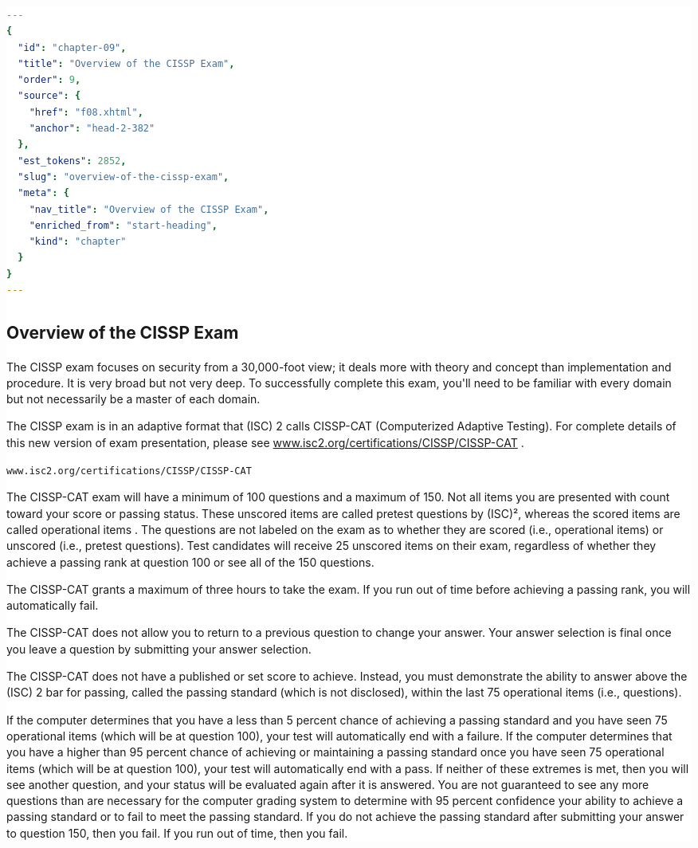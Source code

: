 ```yaml
---
{
  "id": "chapter-09",
  "title": "Overview of the CISSP Exam",
  "order": 9,
  "source": {
    "href": "f08.xhtml",
    "anchor": "head-2-382"
  },
  "est_tokens": 2852,
  "slug": "overview-of-the-cissp-exam",
  "meta": {
    "nav_title": "Overview of the CISSP Exam",
    "enriched_from": "start-heading",
    "kind": "chapter"
  }
}
---
```

## Overview of the CISSP Exam

The CISSP exam focuses on security from a 30,000-foot view; it deals more with theory and concept than implementation and procedure. It is very broad but not very deep. To successfully complete this exam, you'll need to be familiar with every domain but not necessarily be a master of each domain.

The CISSP exam is in an adaptive format that (ISC) 2 calls CISSP-CAT (Computerized Adaptive Testing). For complete details of this new version of exam presentation, please see www.isc2.org/certifications/CISSP/CISSP-CAT .

`www.isc2.org/certifications/CISSP/CISSP-CAT`

The CISSP-CAT exam will have a minimum of 100 questions and a maximum of 150. Not all items you are presented with count toward your score or passing status. These unscored items are called pretest questions by (ISC)², whereas the scored items are called operational items . The questions are not labeled on the exam as to whether they are scored (i.e., operational items) or unscored (i.e., pretest questions). Test candidates will receive 25 unscored items on their exam, regardless of whether they achieve a passing rank at question 100 or see all of the 150 questions.

The CISSP-CAT grants a maximum of three hours to take the exam. If you run out of time before achieving a passing rank, you will automatically fail.

The CISSP-CAT does not allow you to return to a previous question to change your answer. Your answer selection is final once you leave a question by submitting your answer selection.

The CISSP-CAT does not have a published or set score to achieve. Instead, you must demonstrate the ability to answer above the (ISC) 2 bar for passing, called the passing standard (which is not disclosed), within the last 75 operational items (i.e., questions).

If the computer determines that you have a less than 5 percent chance of achieving a passing standard and you have seen 75 operational items (which will be at question 100), your test will automatically end with a failure. If the computer determines that you have a higher than 95 percent chance of achieving or maintaining a passing standard once you have seen 75 operational items (which will be at question 100), your test will automatically end with a pass. If neither of these extremes is met, then you will see another question, and your status will be evaluated again after it is answered. You are not guaranteed to see any more questions than are necessary for the computer grading system to determine with 95 percent confidence your ability to achieve a passing standard or to fail to meet the passing standard. If you do not achieve the passing standard after submitting your answer to question 150, then you fail. If you run out of time, then you fail.
